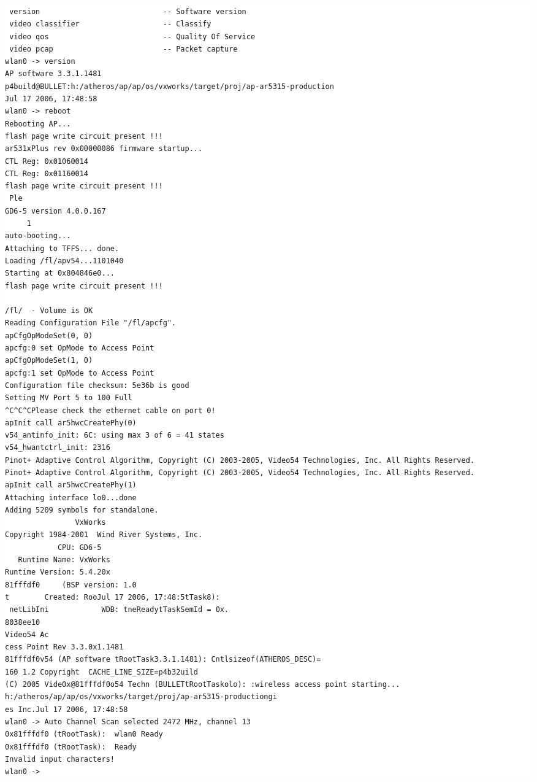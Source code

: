      version                            -- Software version
     video classifier                   -- Classify
     video qos                          -- Quality Of Service
     video pcap                         -- Packet capture
    wlan0 -> version
    AP software 3.3.1.1481
    p4build@BULLET:h:/atheros/ap/ap/os/vxworks/target/proj/ap-ar5315-production
    Jul 17 2006, 17:48:58
    wlan0 -> reboot
    Rebooting AP...
    flash page write circuit present !!!
    ar531xPlus rev 0x00000086 firmware startup...
    CTL Reg: 0x01060014
    CTL Reg: 0x01160014
    flash page write circuit present !!!
     Ple
    GD6-5 version 4.0.0.167
         1
    auto-booting...
    Attaching to TFFS... done.
    Loading /fl/apv54...1101040
    Starting at 0x804846e0...
    flash page write circuit present !!!
                                                                    
    /fl/  - Volume is OK 
    Reading Configuration File "/fl/apcfg".
    apCfgOpModeSet(0, 0)
    apcfg:0 set OpMode to Access Point
    apCfgOpModeSet(1, 0)
    apcfg:1 set OpMode to Access Point
    Configuration file checksum: 5e36b is good
    Setting MV Port 5 to 100 Full
    ^C^C^CPlease check the ethernet cable on port 0!
    apInit call ar5hwcCreatePhy(0)
    v54_antinfo_init: 6C: using max 3 of 6 = 41 states
    v54_hwantctrl_init: 2316
    Pinot+ Adaptive Control Algorithm, Copyright (C) 2003-2005, Video54 Technologies, Inc. All Rights Reserved.
    Pinot+ Adaptive Control Algorithm, Copyright (C) 2003-2005, Video54 Technologies, Inc. All Rights Reserved.
    apInit call ar5hwcCreatePhy(1)
    Attaching interface lo0...done
    Adding 5209 symbols for standalone.
                    VxWorks
    Copyright 1984-2001  Wind River Systems, Inc.
                CPU: GD6-5
       Runtime Name: VxWorks
    Runtime Version: 5.4.20x
    81fffdf0     (BSP version: 1.0
    t        Created: RooJul 17 2006, 17:48:5tTask8): 
     netLibIni            WDB: tneReadytTaskSemId = 0x.
    8038ee10
    Video54 Ac
    cess Point Rev 3.3.0x1.1481
    81fffdf0v54 (AP software tRootTask3.3.1.1481): Cntlsizeof(ATHEROS_DESC)=
    160 1.2 Copyright  CACHE_LINE_SIZE=p4b32uild
    (C) 2005 Vide0x@81fffdf0o54 Techn (BULLETtRootTaskolo): :wireless access point starting...
    h:/atheros/ap/ap/os/vxworks/target/proj/ap-ar5315-productiongi
    es Inc.Jul 17 2006, 17:48:58
    wlan0 -> Auto Channel Scan selected 2472 MHz, channel 13
    0x81fffdf0 (tRootTask):  wlan0 Ready
    0x81fffdf0 (tRootTask):  Ready
    Invalid input characters!
    wlan0 -> 